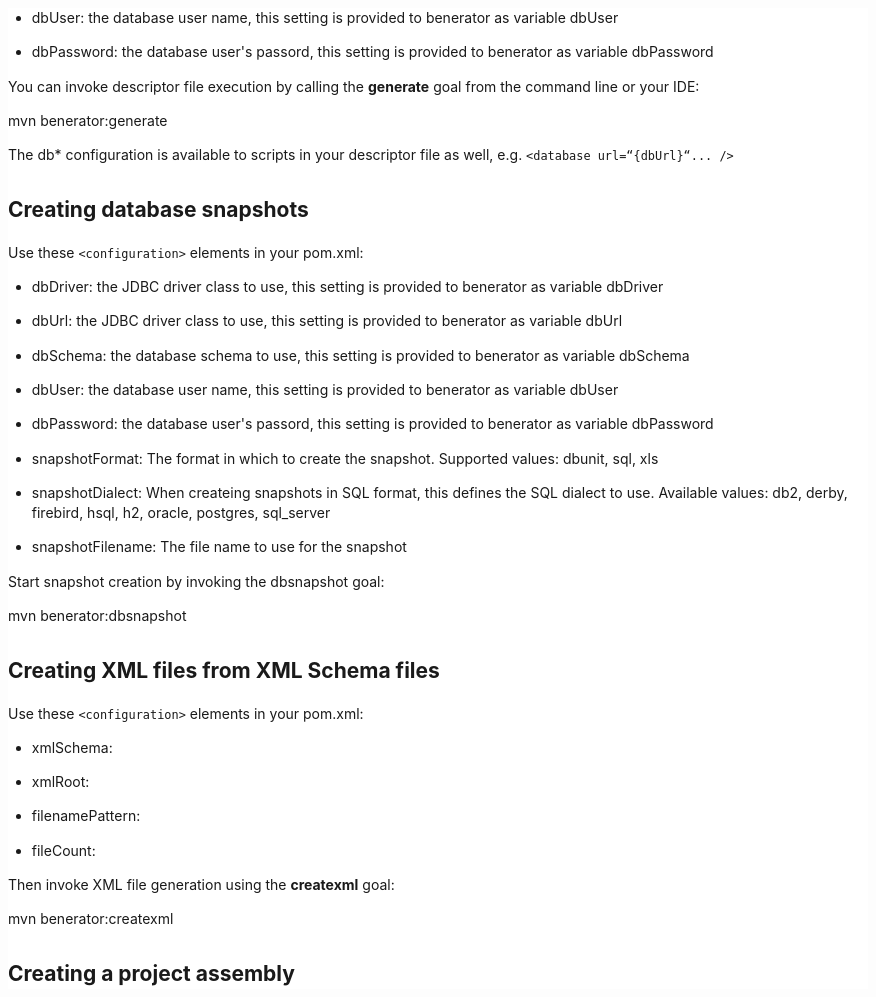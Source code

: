 *   dbUser: the database user name, this setting is provided to benerator as variable dbUser

*   dbPassword: the database user's passord, this setting is provided to benerator as variable dbPassword

You can invoke descriptor file execution by calling the **generate** goal from the command line or your IDE:

mvn benerator:generate

The db* configuration is available to scripts in your descriptor file as well, e.g. `<database url=“{dbUrl}“... />`

## Creating database snapshots 

Use these `<configuration>` elements in your pom.xml:

*   dbDriver: the JDBC driver class to use, this setting is provided to benerator as variable dbDriver

*   dbUrl: the JDBC driver class to use, this setting is provided to benerator as variable dbUrl

*   dbSchema: the database schema to use, this setting is provided to benerator as variable dbSchema

*   dbUser: the database user name, this setting is provided to benerator as variable dbUser

*   dbPassword: the database user's passord, this setting is provided to benerator as variable dbPassword

*   snapshotFormat: The format in which to create the snapshot. Supported values: dbunit, sql, xls

*   snapshotDialect: When createing snapshots in SQL format, this defines the SQL dialect to use. Available values: db2, derby, firebird, hsql, h2, oracle, postgres, sql_server

*   snapshotFilename: The file name to use for the snapshot

Start snapshot creation by invoking the dbsnapshot goal:

mvn benerator:dbsnapshot

## Creating XML files from XML Schema files 

Use these `<configuration>` elements in your pom.xml:

*   xmlSchema:

*   xmlRoot:

*   filenamePattern:

*   fileCount:

Then invoke XML file generation using the **createxml** goal:

mvn benerator:createxml

## Creating a project assembly 

